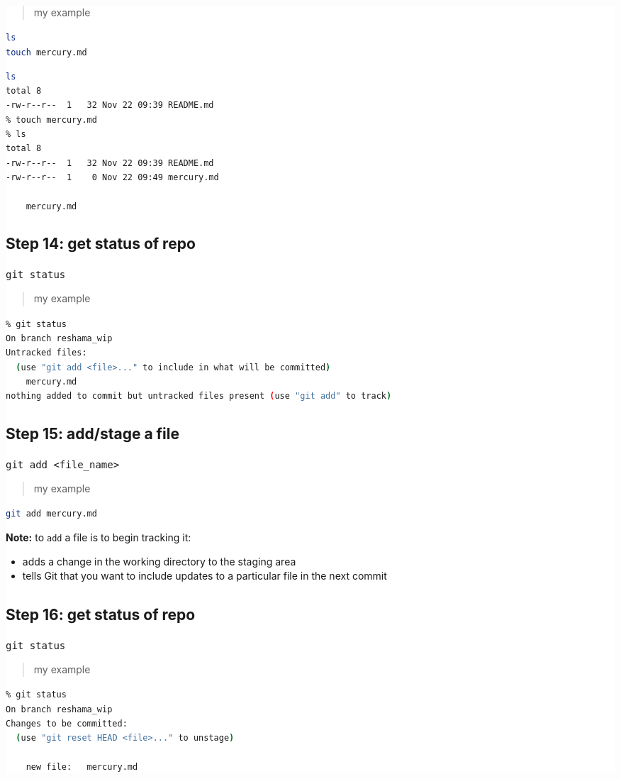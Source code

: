 >my example
```bash
ls
touch mercury.md
```
```bash
ls
total 8
-rw-r--r--  1   32 Nov 22 09:39 README.md
% touch mercury.md
% ls
total 8
-rw-r--r--  1   32 Nov 22 09:39 README.md
-rw-r--r--  1    0 Nov 22 09:49 mercury.md

	mercury.md
```

## Step 14:  get status of repo
<kbd> git status </kbd>  
>my example
```bash
% git status
On branch reshama_wip
Untracked files:
  (use "git add <file>..." to include in what will be committed)
	mercury.md
nothing added to commit but untracked files present (use "git add" to track)
```
    
## Step 15:  add/stage a file
<kbd> git add <file_name> </kbd>   
	
>my example  
```bash
git add mercury.md 
```

**Note:**  to `add` a file is to begin tracking it:  
- adds a change in the working directory to the staging area
- tells Git that you want to include updates to a particular file in the next commit

## Step 16:  get status of repo
<kbd> git status </kbd>  
>my example
```bash
% git status
On branch reshama_wip
Changes to be committed:
  (use "git reset HEAD <file>..." to unstage)

	new file:   mercury.md
```
